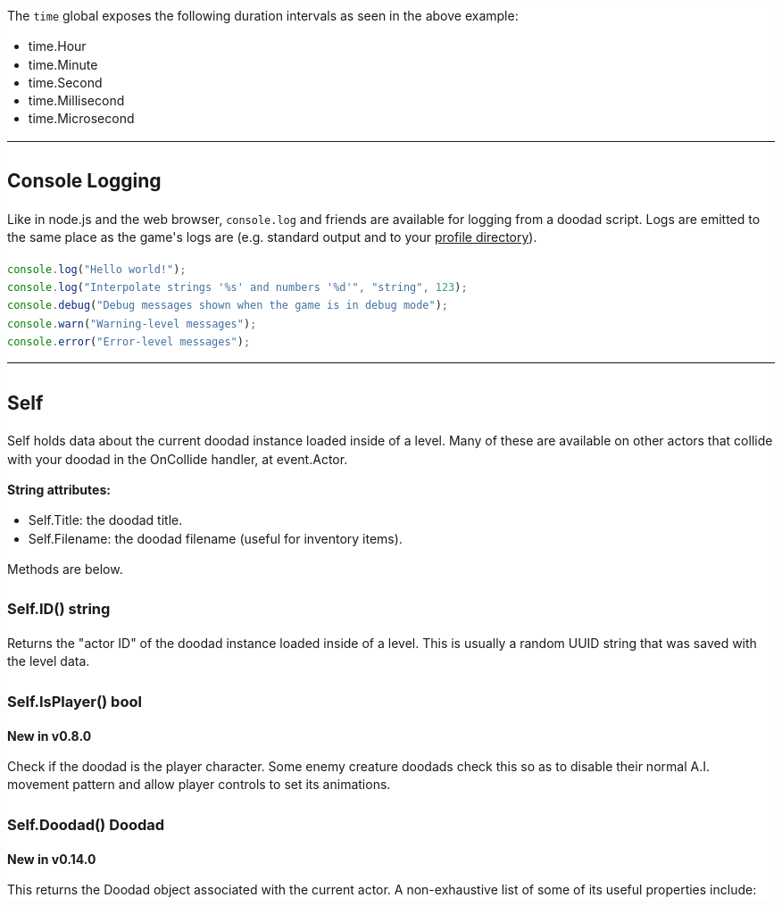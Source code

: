 
The `time` global exposes the following duration intervals as seen in the above example:

*   time.Hour
*   time.Minute
*   time.Second
*   time.Millisecond
*   time.Microsecond

* * *

## Console Logging

Like in node.js and the web browser, `console.log` and friends are available for logging from a doodad script. Logs are emitted to the same place as the game's logs are (e.g. standard output and to your [profile directory](../profile-directory.html)).

```javascript
console.log("Hello world!");
console.log("Interpolate strings '%s' and numbers '%d'", "string", 123);
console.debug("Debug messages shown when the game is in debug mode");
console.warn("Warning-level messages");
console.error("Error-level messages");
```

* * *

## Self

Self holds data about the current doodad instance loaded inside of a level. Many of these are available on other actors that collide with your doodad in the OnCollide handler, at event.Actor.

**String attributes:**

*   Self.Title: the doodad title.
*   Self.Filename: the doodad filename (useful for inventory items).

Methods are below.

### Self.ID() string

Returns the "actor ID" of the doodad instance loaded inside of a level. This is usually a random UUID string that was saved with the level data.

### Self.IsPlayer() bool

**New in v0.8.0**

Check if the doodad is the player character. Some enemy creature doodads check this so as to disable their normal A.I. movement pattern and allow player controls to set its animations.

### Self.Doodad() Doodad

**New in v0.14.0**

This returns the Doodad object associated with the current actor. A non-exhaustive list of some of its useful properties include:
